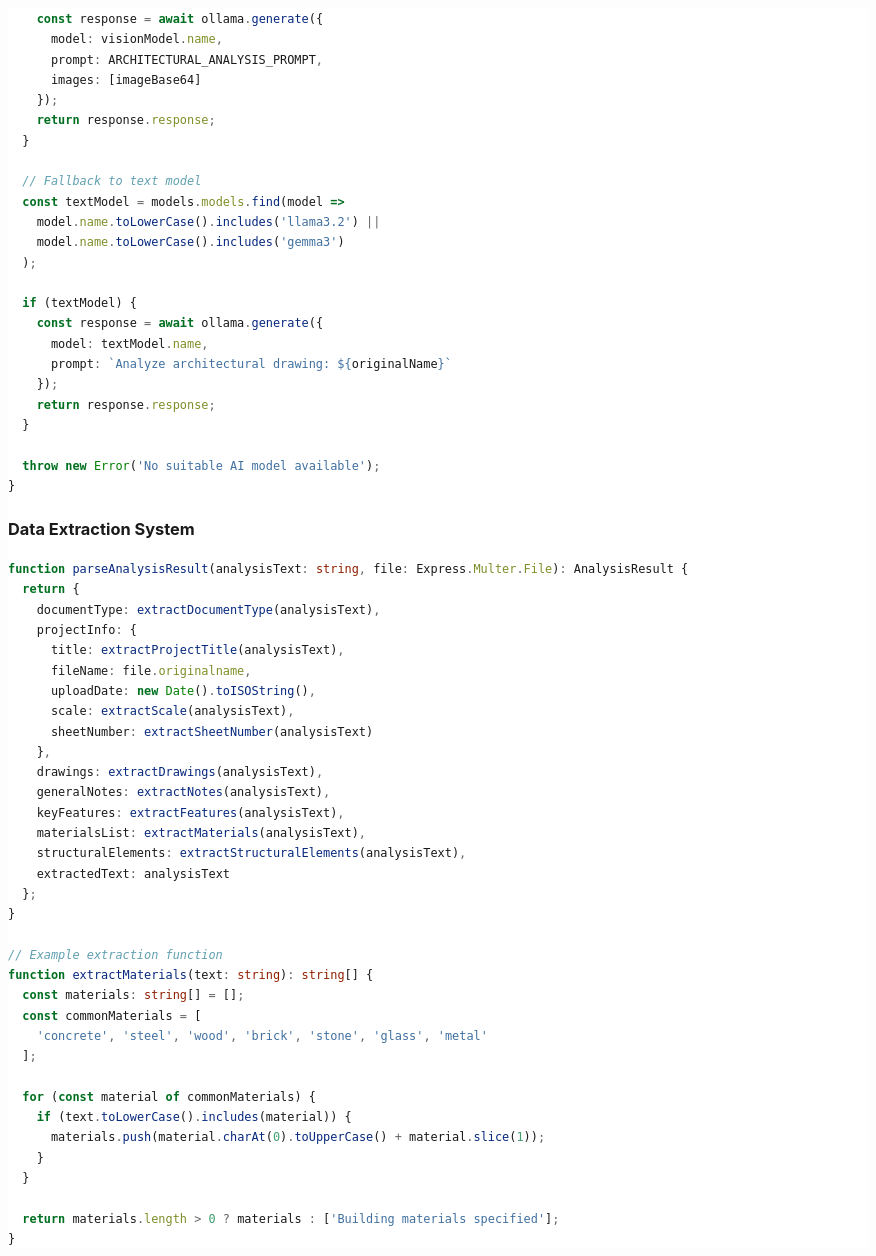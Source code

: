 ```typescript
    const response = await ollama.generate({
      model: visionModel.name,
      prompt: ARCHITECTURAL_ANALYSIS_PROMPT,
      images: [imageBase64]
    });
    return response.response;
  }
  
  // Fallback to text model
  const textModel = models.models.find(model => 
    model.name.toLowerCase().includes('llama3.2') ||
    model.name.toLowerCase().includes('gemma3')
  );
  
  if (textModel) {
    const response = await ollama.generate({
      model: textModel.name,
      prompt: `Analyze architectural drawing: ${originalName}`
    });
    return response.response;
  }
  
  throw new Error('No suitable AI model available');
}
```

### **Data Extraction System**
```typescript
function parseAnalysisResult(analysisText: string, file: Express.Multer.File): AnalysisResult {
  return {
    documentType: extractDocumentType(analysisText),
    projectInfo: {
      title: extractProjectTitle(analysisText),
      fileName: file.originalname,
      uploadDate: new Date().toISOString(),
      scale: extractScale(analysisText),
      sheetNumber: extractSheetNumber(analysisText)
    },
    drawings: extractDrawings(analysisText),
    generalNotes: extractNotes(analysisText),
    keyFeatures: extractFeatures(analysisText),
    materialsList: extractMaterials(analysisText),
    structuralElements: extractStructuralElements(analysisText),
    extractedText: analysisText
  };
}

// Example extraction function
function extractMaterials(text: string): string[] {
  const materials: string[] = [];
  const commonMaterials = [
    'concrete', 'steel', 'wood', 'brick', 'stone', 'glass', 'metal'
  ];
  
  for (const material of commonMaterials) {
    if (text.toLowerCase().includes(material)) {
      materials.push(material.charAt(0).toUpperCase() + material.slice(1));
    }
  }
  
  return materials.length > 0 ? materials : ['Building materials specified'];
}
```
